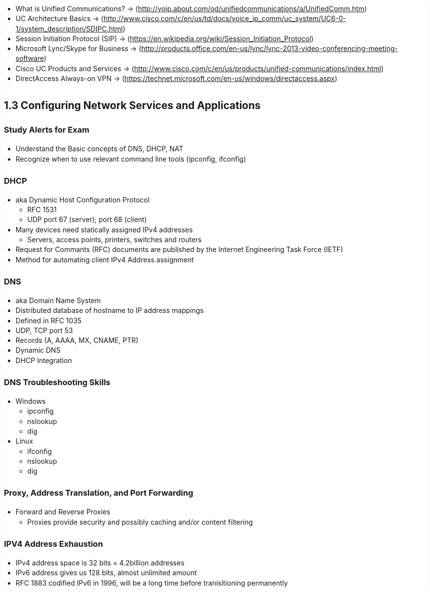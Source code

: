 - What is Unified Communications? -> (http://voip.about.com/od/unifiedcommunications/a/UnifiedComm.htm)
- UC Architecture Basics -> (http://www.cisco.com/c/en/us/td/docs/voice_ip_comm/uc_system/UC6-0-1/system_description/SDIPC.html)
- Session Initiation Protocol (SIP) -> (https://en.wikipedia.org/wiki/Session_Initiation_Protocol)
- Microsoft Lync/Skype for Business -> (http://products.office.com/en-us/lync/lync-2013-video-conferencing-meeting-software)
- Cisco UC Products and Services -> (http://www.cisco.com/c/en/us/products/unified-communications/index.html)
- DirectAccess Always-on VPN -> (https://technet.microsoft.com/en-us/windows/directaccess.aspx)

## 1.3 Configuring Network Services and Applications

### Study Alerts for Exam
- Understand the Basic concepts of DNS, DHCP, NAT
- Recognize when to use relevant command line tools (ipconfig, ifconfig)

### DHCP
- aka Dynamic Host Configuration Protocol
  * RFC 1531
  * UDP port 67 (server); port 68 (client)
- Many devices need statically assigned IPv4 addresses
  * Servers, access points, printers, switches and routers
- Request for Commants (RFC) documents are published by the Internet Engineering Task Force (IETF)
- Method for automating client IPv4 Address assignment

### DNS
- aka Domain Name System
- Distributed database of hostname to IP address mappings
- Defined in RFC 1035
- UDP, TCP port 53
- Records (A, AAAA, MX, CNAME, PTR)
- Dynamic DNS
- DHCP Integration

### DNS Troubleshooting Skills
- Windows
  * ipconfig
  * nslookup
  * dig
- Linux
  * ifconfig
  * nslookup
  * dig

### Proxy, Address Translation, and Port Forwarding
- Forward and Reverse Proxies
  * Proxies provide security and possibly caching and/or content filtering
  
### IPV4 Address Exhaustion
- IPv4 address space is 32 bits = 4.2billion addresses
- IPv6  address gives us 128 bits, almost unlimited amount
- RFC 1883 codified IPv6 in 1996, will be a long time before tranisitioning permanently
